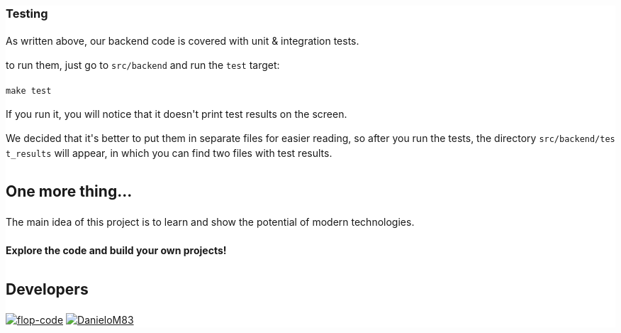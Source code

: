 ### Testing

As written above, our backend code is covered with unit & integration tests.

to run them, just go to `src/backend` and run the `test` target:
```shell
make test
```

If you run it, you will notice that it doesn't print test results on the screen.

We decided that it's better to put them in separate files for easier reading,
so after you run the tests, the directory `src/backend/test_results` will appear, in which
you can find two files with test results.


## One more thing...

The main idea of this project is to learn and show the potential of modern technologies.

#### Explore the code and build your own projects!


## Developers

[![flop-code](https://avatars.githubusercontent.com/u/59567499?s=70)](https://github.com/flop-code)
[![DanieloM83](https://avatars.githubusercontent.com/u/99620284?s=70)](https://github.com/DanieloM83)
